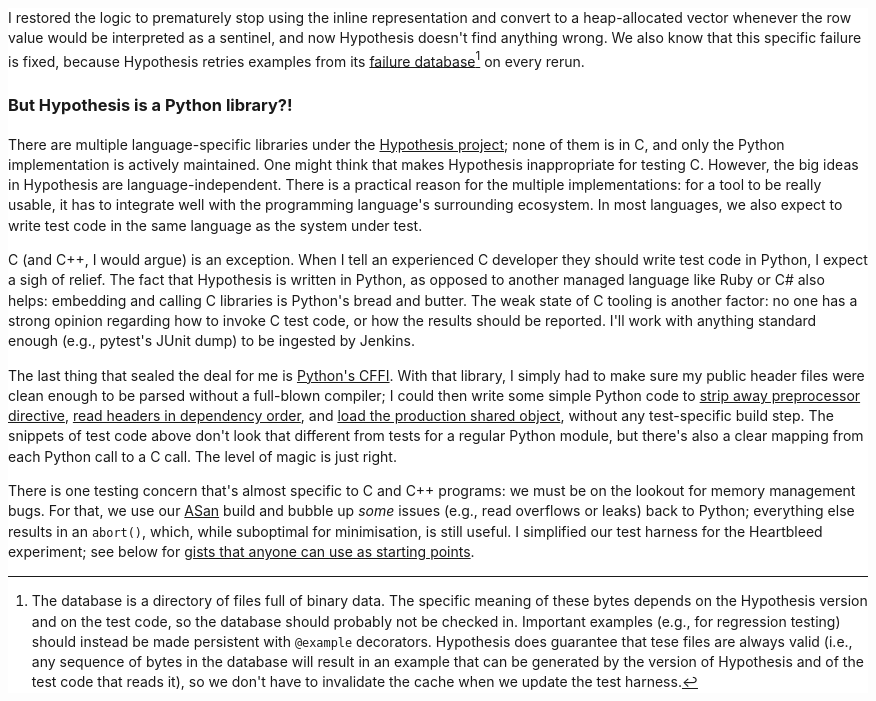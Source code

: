 I restored the logic to prematurely stop using the inline representation
and convert to a heap-allocated vector whenever the row value would be interpreted as a sentinel,
and now Hypothesis doesn't find anything wrong.
We also know that this specific failure is fixed,
because Hypothesis retries examples from its [failure database](https://hypothesis.readthedocs.io/en/latest/database.html)[^failure-in-ci] on every rerun.

[^failure-in-ci]: The database is a directory of files full of binary data.  The specific meaning of these bytes depends on the Hypothesis version and on the test code, so the database should probably not be checked in.  Important examples (e.g., for regression testing) should instead be made persistent with `@example` decorators.  Hypothesis does guarantee that tese files are always valid (i.e., any sequence of bytes in the database will result in an example that can be generated by the version of Hypothesis and of the test code that reads it), so we don't have to invalidate the cache when we update the test harness.

### But Hypothesis is a Python library?!
There are multiple language-specific libraries under the [Hypothesis project](https://github.com/HypothesisWorks/hypothesis);
none of them is in C, and only the Python implementation is actively maintained.
One might think that makes Hypothesis inappropriate for testing C.
However, the big ideas in Hypothesis are language-independent.
There is a practical reason for the multiple implementations:
for a tool to be really usable, it has to integrate well with the programming language's surrounding ecosystem.
In most languages, we also expect to write test code in the same language as the system under test.

C (and C++, I would argue) is an exception.
When I tell an experienced C developer they should write test code in Python,
I expect a sigh of relief.
The fact that Hypothesis is written in Python,
as opposed to another managed language like Ruby or C# also helps:
embedding and calling C libraries is Python's bread and butter.
The weak state of C tooling is another factor:
no one has a strong opinion regarding how to invoke C test code,
or how the results should be reported.
I'll work with anything standard enough (e.g., pytest's JUnit dump) to be ingested by Jenkins.

The last thing that sealed the deal for me is [Python's CFFI](https://cffi.readthedocs.io/en/latest/).
With that library, I simply had to make sure my public header files were clean enough to be parsed without a full-blown compiler;
I could then write some simple Python code to [strip away preprocessor directive](https://gist.github.com/pkhuong/fe81822fd6adab723f91601f39dce4fb#file-crdb-py-L58),
[read headers in dependency order](https://gist.github.com/pkhuong/fe81822fd6adab723f91601f39dce4fb#file-crdb-py-L70),
and [load the production shared object](https://gist.github.com/pkhuong/fe81822fd6adab723f91601f39dce4fb#file-crdb-py-L77),
without any test-specific build step.
The snippets of test code above don't look that different from tests for a regular Python module,
but there's also a clear mapping from each Python call to a C call.
The level of magic is just right.

There is one testing concern that's almost specific to C and C++ programs:
we must be on the lookout for memory management bugs.
For that, we use our [ASan](https://github.com/google/sanitizers/wiki/AddressSanitizer)
build and bubble up *some* issues (e.g., read overflows or leaks) back to Python;
everything else results in an `abort()`, which, while suboptimal for minimisation, is still useful.
I simplified our test harness for the Heartbleed experiment;
see below for [gists that anyone can use as starting points](https://gist.github.com/pkhuong/fe81822fd6adab723f91601f39dce4fb).


[^realtime]: The graph shows time in terms of calls to the SUT, not real time. However, the additional overhead of gathering and considering coverage information is small enough that the feedback also improves wallclock and CPU time.
[^matchers]: High level [matchers like GMock's](https://github.com/google/googletest) help, but they don't always explain why a given matcher makes sense.
[^change-detector]: There's also a place for [smart change detectors, especially when refactoring ill understood code](https://github.com/approvals/ApprovalTests.cpp/blob/master/doc/Overview.md).
[^unless-examples]: I had to disable the exhaustive list of examples to benefit from minimisation. Maybe one day I'll figure out how to make Hypothesis treat explicit examples more like an initial test corpus.
[^no-preconception]: That reminds me of an AI Lab Koan. «In the days when Sussman was a novice, Minsky once came to him as he sat hacking at the PDP-6. "What are you doing?" asked Minsky. "I am training a randomly wired neural net to play Tic-tac-toe," Sussman replied. "Why is the net wired randomly?" asked Minsky. Sussman replied, "I do not want it to have any preconceptions of how to play." Minsky then shut his eyes. "Why do you close your eyes?" Sussman asked his teacher. "So that the room will be empty," replied Minsky. At that moment, Sussman was enlightened.»